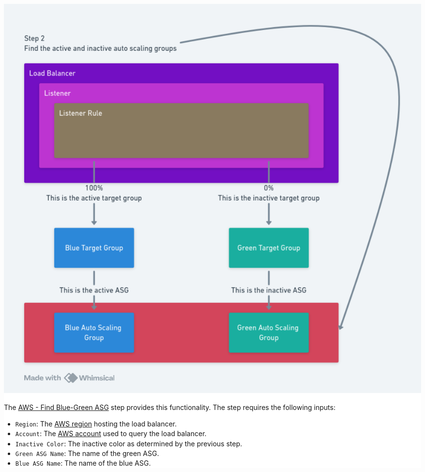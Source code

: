 ![Diagram showing the AWS resources used in the second step](step-2.png)

The [AWS - Find Blue-Green ASG](https://library.octopus.com/step-templates/6b72995e-500c-4b4b-9121-88f3a988ec71/actiontemuntitled(1)plate-aws-find-blue-green-asg) step provides this functionality. The step requires the following inputs:

- `Region`: The [AWS region](https://aws.amazon.com/about-aws/global-infrastructure/regions_az/) hosting the load balancer.
- `Account`: The [AWS account](https://octopus.com/docs/infrastructure/accounts/aws) used to query the load balancer.
- `Inactive Color`: The inactive color as determined by the previous step.
- `Green ASG Name`: The name of the green ASG.
- `Blue ASG Name`: The name of the blue ASG.
